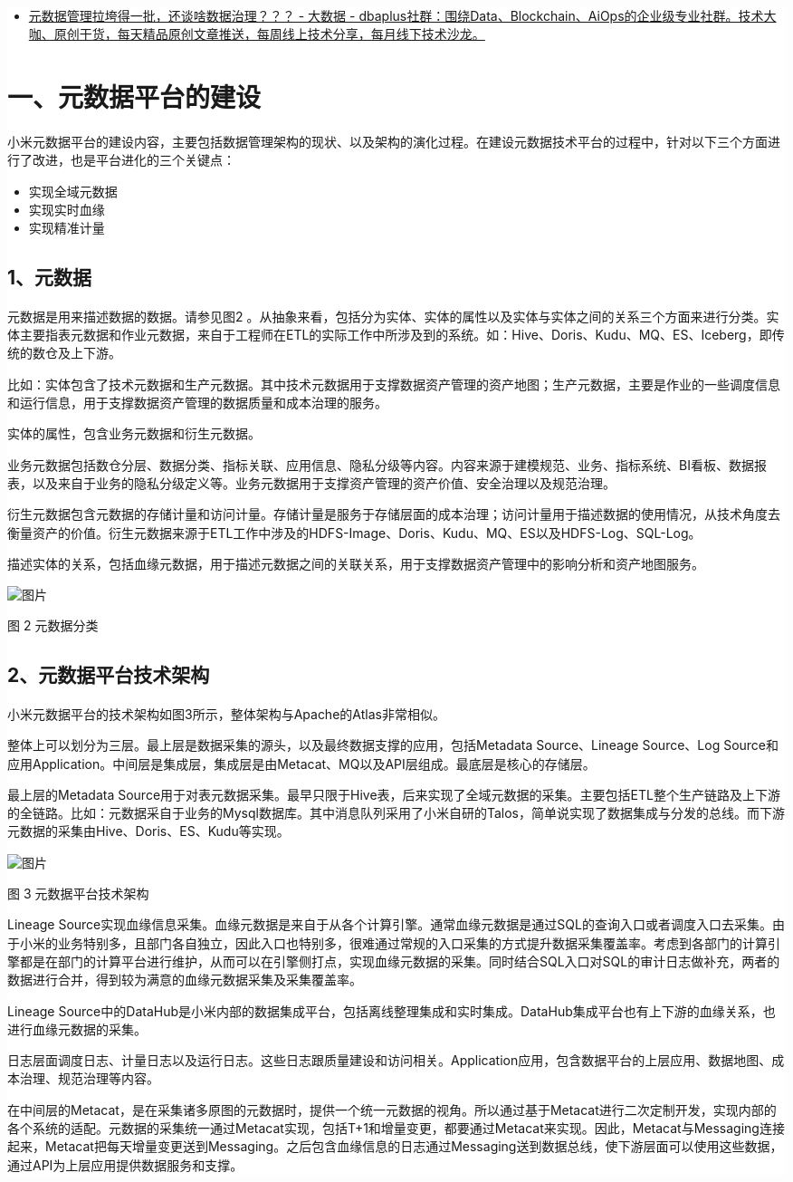 - [元数据管理拉垮得一批，还谈啥数据治理？？？ - 大数据 - dbaplus社群：围绕Data、Blockchain、AiOps的企业级专业社群。技术大咖、原创干货，每天精品原创文章推送，每周线上技术分享，每月线下技术沙龙。](https://dbaplus.cn/news-73-4202-1.html)

# **一、元数据平台的建设**

小米元数据平台的建设内容，主要包括数据管理架构的现状、以及架构的演化过程。在建设元数据技术平台的过程中，针对以下三个方面进行了改进，也是平台进化的三个关键点：

- 实现全域元数据
- 实现实时血缘
- 实现精准计量

## **1、元数据**

元数据是用来描述数据的数据。请参见图2 。从抽象来看，包括分为实体、实体的属性以及实体与实体之间的关系三个方面来进行分类。实体主要指表元数据和作业元数据，来自于工程师在ETL的实际工作中所涉及到的系统。如：Hive、Doris、Kudu、MQ、ES、Iceberg，即传统的数仓及上下游。

比如：实体包含了技术元数据和生产元数据。其中技术元数据用于支撑数据资产管理的资产地图；生产元数据，主要是作业的一些调度信息和运行信息，用于支撑数据资产管理的数据质量和成本治理的服务。

实体的属性，包含业务元数据和衍生元数据。

业务元数据包括数仓分层、数据分类、指标关联、应用信息、隐私分级等内容。内容来源于建模规范、业务、指标系统、BI看板、数据报表，以及来自于业务的隐私分级定义等。业务元数据用于支撑资产管理的资产价值、安全治理以及规范治理。

衍生元数据包含元数据的存储计量和访问计量。存储计量是服务于存储层面的成本治理；访问计量用于描述数据的使用情况，从技术角度去衡量资产的价值。衍生元数据来源于ETL工作中涉及的HDFS-Image、Doris、Kudu、MQ、ES以及HDFS-Log、SQL-Log。

描述实体的关系，包括血缘元数据，用于描述元数据之间的关联关系，用于支撑数据资产管理中的影响分析和资产地图服务。

![图片](https://dbaplus.cn/uploadfile/2021/1223/20211223095524391.png)

图 2 元数据分类

## **2、元数据平台技术架构**

小米元数据平台的技术架构如图3所示，整体架构与Apache的Atlas非常相似。

整体上可以划分为三层。最上层是数据采集的源头，以及最终数据支撑的应用，包括Metadata Source、Lineage Source、Log Source和应用Application。中间层是集成层，集成层是由Metacat、MQ以及API层组成。最底层是核心的存储层。

最上层的Metadata Source用于对表元数据采集。最早只限于Hive表，后来实现了全域元数据的采集。主要包括ETL整个生产链路及上下游的全链路。比如：元数据采自于业务的Mysql数据库。其中消息队列采用了小米自研的Talos，简单说实现了数据集成与分发的总线。而下游元数据的采集由Hive、Doris、ES、Kudu等实现。

![图片](https://dbaplus.cn/uploadfile/2021/1223/20211223095541825.jpg)

图 3 元数据平台技术架构 

Lineage Source实现血缘信息采集。血缘元数据是来自于从各个计算引擎。通常血缘元数据是通过SQL的查询入口或者调度入口去采集。由于小米的业务特别多，且部门各自独立，因此入口也特别多，很难通过常规的入口采集的方式提升数据采集覆盖率。考虑到各部门的计算引擎都是在部门的计算平台进行维护，从而可以在引擎侧打点，实现血缘元数据的采集。同时结合SQL入口对SQL的审计日志做补充，两者的数据进行合并，得到较为满意的血缘元数据采集及采集覆盖率。

Lineage Source中的DataHub是小米内部的数据集成平台，包括离线整理集成和实时集成。DataHub集成平台也有上下游的血缘关系，也进行血缘元数据的采集。

日志层面调度日志、计量日志以及运行日志。这些日志跟质量建设和访问相关。Application应用，包含数据平台的上层应用、数据地图、成本治理、规范治理等内容。

在中间层的Metacat，是在采集诸多原图的元数据时，提供一个统一元数据的视角。所以通过基于Metacat进行二次定制开发，实现内部的各个系统的适配。元数据的采集统一通过Metacat实现，包括T+1和增量变更，都要通过Metacat来实现。因此，Metacat与Messaging连接起来，Metacat把每天增量变更送到Messaging。之后包含血缘信息的日志通过Messaging送到数据总线，使下游层面可以使用这些数据，通过API为上层应用提供数据服务和支撑。

